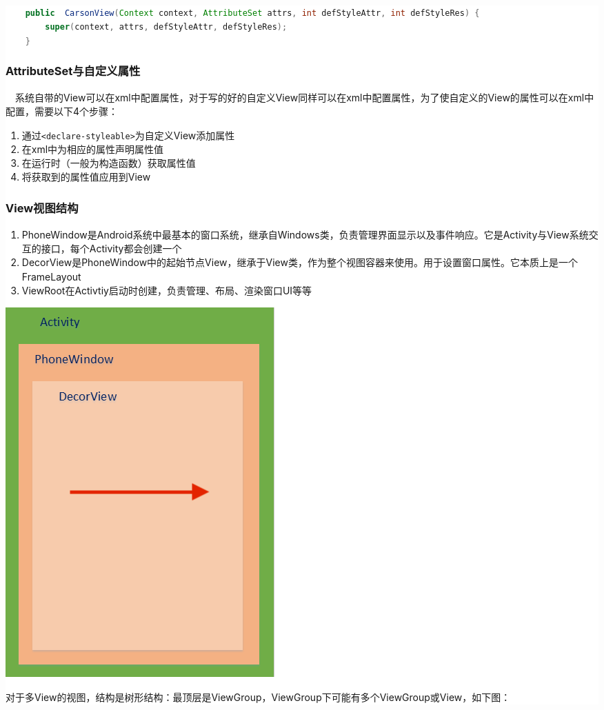   ```java
      public  CarsonView(Context context, AttributeSet attrs, int defStyleAttr, int defStyleRes) {
          super(context, attrs, defStyleAttr, defStyleRes);
      }
  ```
  
### AttributeSet与自定义属性
　系统自带的View可以在xml中配置属性，对于写的好的自定义View同样可以在xml中配置属性，为了使自定义的View的属性可以在xml中配置，需要以下4个步骤：
1. 通过```<declare-styleable>```为自定义View添加属性
2. 在xml中为相应的属性声明属性值
3. 在运行时（一般为构造函数）获取属性值
4. 将获取到的属性值应用到View

### View视图结构
1. PhoneWindow是Android系统中最基本的窗口系统，继承自Windows类，负责管理界面显示以及事件响应。它是Activity与View系统交互的接口，每个Activity都会创建一个
2. DecorView是PhoneWindow中的起始节点View，继承于View类，作为整个视图容器来使用。用于设置窗口属性。它本质上是一个FrameLayout
3. ViewRoot在Activtiy启动时创建，负责管理、布局、渲染窗口UI等等

![activity](./assets/activity.png)

对于多View的视图，结构是树形结构：最顶层是ViewGroup，ViewGroup下可能有多个ViewGroup或View，如下图：
